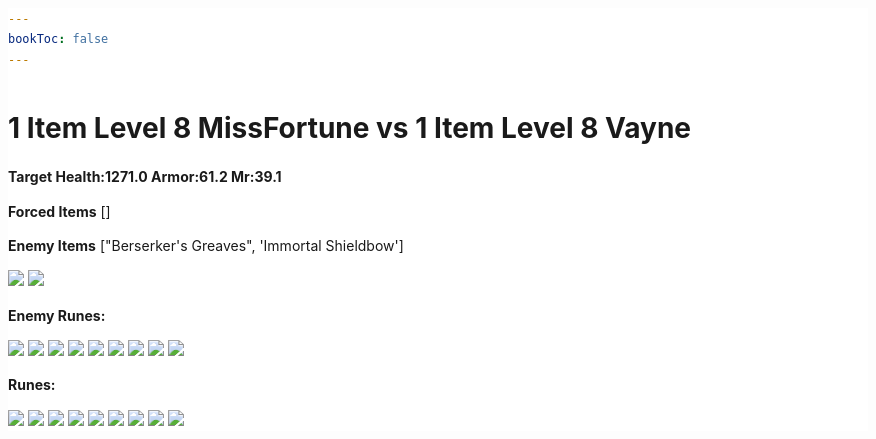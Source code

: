 ```yaml
---
bookToc: false
---
```


# 1 Item Level 8 MissFortune vs 1 Item Level 8 Vayne

**Target Health:1271.0 Armor:61.2 Mr:39.1**


**Forced Items** []








**Enemy Items** ["Berserker's Greaves", 'Immortal Shieldbow']





![](/item/3006.png)
![](/item/6673.png)



**Enemy Runes:**





![](/Styles/Precision/LethalTempo/LethalTempo.png)
![](/Styles/Precision/Overheal.png)
![](/Styles/Precision/LegendAlacrity/LegendAlacrity.png)
![](/Styles/Precision/CutDown/CutDown.png)
![](/Styles/Resolve/BonePlating/BonePlating.png)
![](/Styles/Sorcery/Unflinching/Unflinching.png)
![](/StatMods/StatModsAttackSpeedIcon.png)
![](/StatMods/StatModsAdaptiveForceIcon.png)
![](/StatMods/StatModsArmorIcon.png)



**Runes:**


![](/Styles/Precision/PressTheAttack/PressTheAttack.png)
![](/Styles/Precision/Overheal.png)
![](/Styles/Precision/LegendAlacrity/LegendAlacrity.png)
![](/Styles/Precision/CutDown/CutDown.png)
![](/Styles/Sorcery/AbsoluteFocus/AbsoluteFocus.png)
![](/Styles/Sorcery/GatheringStorm/GatheringStorm.png)
![](/StatMods/StatModsAttackSpeedIcon.png)
![](/StatMods/StatModsAdaptiveForceIcon.png)
![](/StatMods/StatModsArmorIcon.png)
